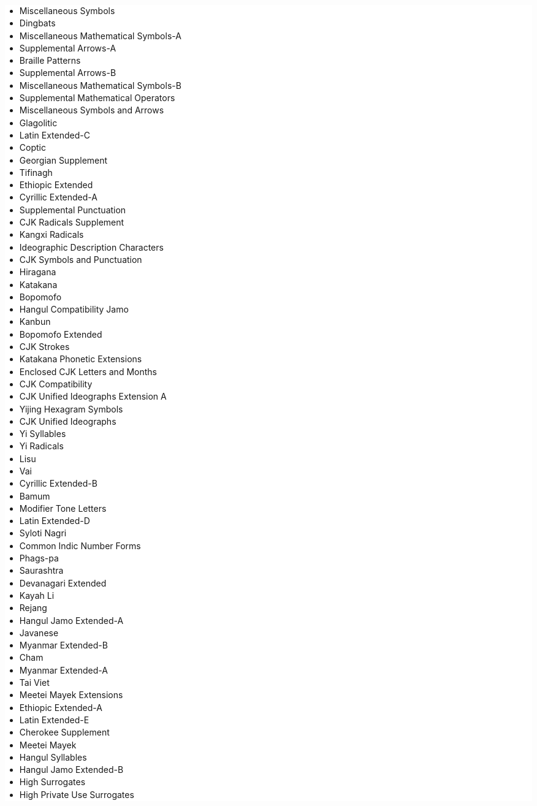 * Miscellaneous Symbols
* Dingbats
* Miscellaneous Mathematical Symbols-A
* Supplemental Arrows-A
* Braille Patterns
* Supplemental Arrows-B
* Miscellaneous Mathematical Symbols-B
* Supplemental Mathematical Operators
* Miscellaneous Symbols and Arrows
* Glagolitic
* Latin Extended-C
* Coptic
* Georgian Supplement
* Tifinagh
* Ethiopic Extended
* Cyrillic Extended-A
* Supplemental Punctuation
* CJK Radicals Supplement
* Kangxi Radicals
* Ideographic Description Characters
* CJK Symbols and Punctuation
* Hiragana
* Katakana
* Bopomofo
* Hangul Compatibility Jamo
* Kanbun
* Bopomofo Extended
* CJK Strokes
* Katakana Phonetic Extensions
* Enclosed CJK Letters and Months
* CJK Compatibility
* CJK Unified Ideographs Extension A
* Yijing Hexagram Symbols
* CJK Unified Ideographs
* Yi Syllables
* Yi Radicals
* Lisu
* Vai
* Cyrillic Extended-B
* Bamum
* Modifier Tone Letters
* Latin Extended-D
* Syloti Nagri
* Common Indic Number Forms
* Phags-pa
* Saurashtra
* Devanagari Extended
* Kayah Li
* Rejang
* Hangul Jamo Extended-A
* Javanese
* Myanmar Extended-B
* Cham
* Myanmar Extended-A
* Tai Viet
* Meetei Mayek Extensions
* Ethiopic Extended-A
* Latin Extended-E
* Cherokee Supplement
* Meetei Mayek
* Hangul Syllables
* Hangul Jamo Extended-B
* High Surrogates
* High Private Use Surrogates